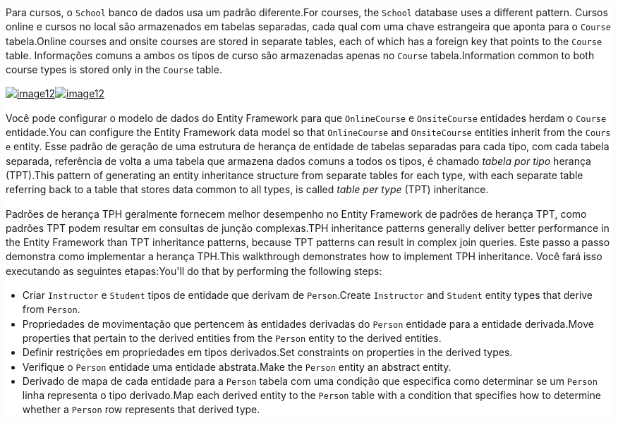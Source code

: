 <span data-ttu-id="d6ca4-123">Para cursos, o `School` banco de dados usa um padrão diferente.</span><span class="sxs-lookup"><span data-stu-id="d6ca4-123">For courses, the `School` database uses a different pattern.</span></span> <span data-ttu-id="d6ca4-124">Cursos online e cursos no local são armazenados em tabelas separadas, cada qual com uma chave estrangeira que aponta para o `Course` tabela.</span><span class="sxs-lookup"><span data-stu-id="d6ca4-124">Online courses and onsite courses are stored in separate tables, each of which has a foreign key that points to the `Course` table.</span></span> <span data-ttu-id="d6ca4-125">Informações comuns a ambos os tipos de curso são armazenadas apenas no `Course` tabela.</span><span class="sxs-lookup"><span data-stu-id="d6ca4-125">Information common to both course types is stored only in the `Course` table.</span></span>

<span data-ttu-id="d6ca4-126">[![image12](the-entity-framework-and-aspnet-getting-started-part-6/_static/image4.png)](the-entity-framework-and-aspnet-getting-started-part-6/_static/image3.png)</span><span class="sxs-lookup"><span data-stu-id="d6ca4-126">[![image12](the-entity-framework-and-aspnet-getting-started-part-6/_static/image4.png)](the-entity-framework-and-aspnet-getting-started-part-6/_static/image3.png)</span></span>

<span data-ttu-id="d6ca4-127">Você pode configurar o modelo de dados do Entity Framework para que `OnlineCourse` e `OnsiteCourse` entidades herdam o `Course` entidade.</span><span class="sxs-lookup"><span data-stu-id="d6ca4-127">You can configure the Entity Framework data model so that `OnlineCourse` and `OnsiteCourse` entities inherit from the `Course` entity.</span></span> <span data-ttu-id="d6ca4-128">Esse padrão de geração de uma estrutura de herança de entidade de tabelas separadas para cada tipo, com cada tabela separada, referência de volta a uma tabela que armazena dados comuns a todos os tipos, é chamado *tabela por tipo* herança (TPT).</span><span class="sxs-lookup"><span data-stu-id="d6ca4-128">This pattern of generating an entity inheritance structure from separate tables for each type, with each separate table referring back to a table that stores data common to all types, is called *table per type* (TPT) inheritance.</span></span>

<span data-ttu-id="d6ca4-129">Padrões de herança TPH geralmente fornecem melhor desempenho no Entity Framework de padrões de herança TPT, como padrões TPT podem resultar em consultas de junção complexas.</span><span class="sxs-lookup"><span data-stu-id="d6ca4-129">TPH inheritance patterns generally deliver better performance in the Entity Framework than TPT inheritance patterns, because TPT patterns can result in complex join queries.</span></span> <span data-ttu-id="d6ca4-130">Este passo a passo demonstra como implementar a herança TPH.</span><span class="sxs-lookup"><span data-stu-id="d6ca4-130">This walkthrough demonstrates how to implement TPH inheritance.</span></span> <span data-ttu-id="d6ca4-131">Você fará isso executando as seguintes etapas:</span><span class="sxs-lookup"><span data-stu-id="d6ca4-131">You'll do that by performing the following steps:</span></span>

- <span data-ttu-id="d6ca4-132">Criar `Instructor` e `Student` tipos de entidade que derivam de `Person`.</span><span class="sxs-lookup"><span data-stu-id="d6ca4-132">Create `Instructor` and `Student` entity types that derive from `Person`.</span></span>
- <span data-ttu-id="d6ca4-133">Propriedades de movimentação que pertencem às entidades derivadas do `Person` entidade para a entidade derivada.</span><span class="sxs-lookup"><span data-stu-id="d6ca4-133">Move properties that pertain to the derived entities from the `Person` entity to the derived entities.</span></span>
- <span data-ttu-id="d6ca4-134">Definir restrições em propriedades em tipos derivados.</span><span class="sxs-lookup"><span data-stu-id="d6ca4-134">Set constraints on properties in the derived types.</span></span>
- <span data-ttu-id="d6ca4-135">Verifique o `Person` entidade uma entidade abstrata.</span><span class="sxs-lookup"><span data-stu-id="d6ca4-135">Make the `Person` entity an abstract entity.</span></span>
- <span data-ttu-id="d6ca4-136">Derivado de mapa de cada entidade para a `Person` tabela com uma condição que especifica como determinar se um `Person` linha representa o tipo derivado.</span><span class="sxs-lookup"><span data-stu-id="d6ca4-136">Map each derived entity to the `Person` table with a condition that specifies how to determine whether a `Person` row represents that derived type.</span></span>
